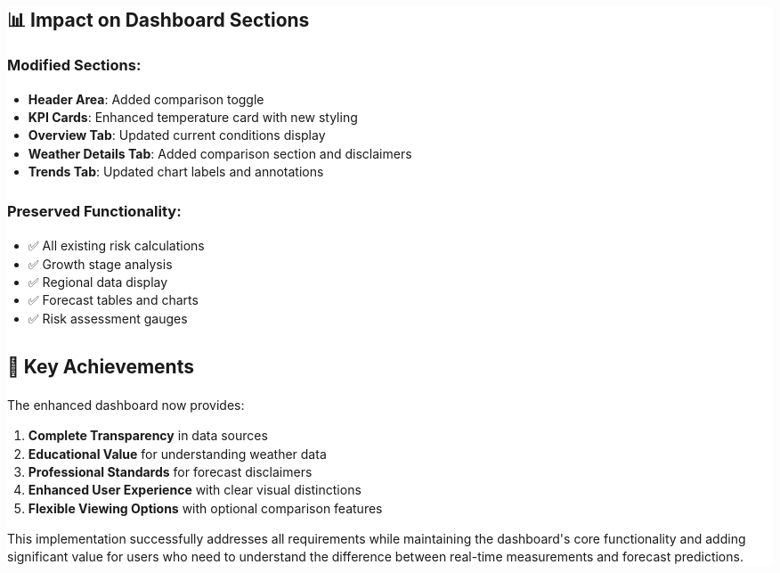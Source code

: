 ## 📊 Impact on Dashboard Sections

### Modified Sections:
- **Header Area**: Added comparison toggle
- **KPI Cards**: Enhanced temperature card with new styling
- **Overview Tab**: Updated current conditions display
- **Weather Details Tab**: Added comparison section and disclaimers
- **Trends Tab**: Updated chart labels and annotations

### Preserved Functionality:
- ✅ All existing risk calculations
- ✅ Growth stage analysis
- ✅ Regional data display
- ✅ Forecast tables and charts
- ✅ Risk assessment gauges

## 🌟 Key Achievements

The enhanced dashboard now provides:

1. **Complete Transparency** in data sources
2. **Educational Value** for understanding weather data
3. **Professional Standards** for forecast disclaimers
4. **Enhanced User Experience** with clear visual distinctions
5. **Flexible Viewing Options** with optional comparison features

This implementation successfully addresses all requirements while maintaining the dashboard's core functionality and adding significant value for users who need to understand the difference between real-time measurements and forecast predictions. 